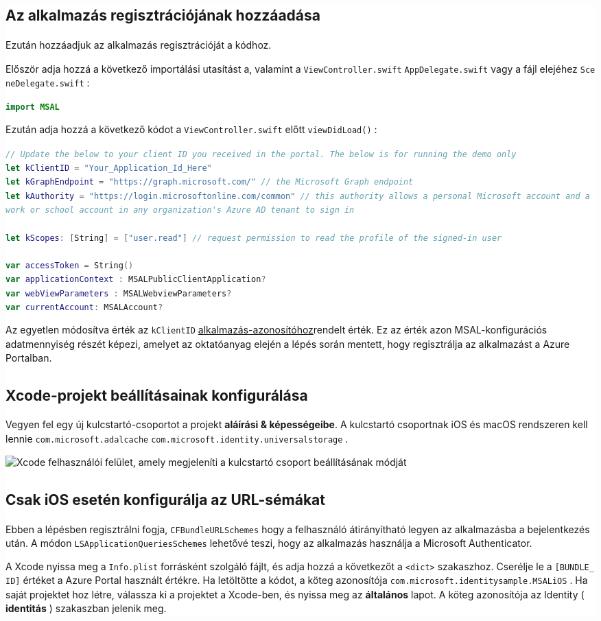 ## <a name="add-your-app-registration"></a>Az alkalmazás regisztrációjának hozzáadása

Ezután hozzáadjuk az alkalmazás regisztrációját a kódhoz.

Először adja hozzá a következő importálási utasítást a, valamint a `ViewController.swift` `AppDelegate.swift` vagy a fájl elejéhez `SceneDelegate.swift` :

```swift
import MSAL
```

Ezután adja hozzá a következő kódot a `ViewController.swift` előtt `viewDidLoad()` :

```swift
// Update the below to your client ID you received in the portal. The below is for running the demo only
let kClientID = "Your_Application_Id_Here"
let kGraphEndpoint = "https://graph.microsoft.com/" // the Microsoft Graph endpoint
let kAuthority = "https://login.microsoftonline.com/common" // this authority allows a personal Microsoft account and a work or school account in any organization's Azure AD tenant to sign in

let kScopes: [String] = ["user.read"] // request permission to read the profile of the signed-in user

var accessToken = String()
var applicationContext : MSALPublicClientApplication?
var webViewParameters : MSALWebviewParameters?
var currentAccount: MSALAccount?
```

Az egyetlen módosítva érték az `kClientID` [alkalmazás-azonosítóhoz](./developer-glossary.md#application-id-client-id)rendelt érték. Ez az érték azon MSAL-konfigurációs adatmennyiség részét képezi, amelyet az oktatóanyag elején a lépés során mentett, hogy regisztrálja az alkalmazást a Azure Portalban.

## <a name="configure-xcode-project-settings"></a>Xcode-projekt beállításainak konfigurálása

Vegyen fel egy új kulcstartó-csoportot a projekt **aláírási & képességeibe**. A kulcstartó csoportnak iOS és macOS rendszeren kell lennie `com.microsoft.adalcache` `com.microsoft.identity.universalstorage` .

![Xcode felhasználói felület, amely megjeleníti a kulcstartó csoport beállításának módját](../../../includes/media/active-directory-develop-guidedsetup-ios-introduction/iosintro-keychainShare.png)

## <a name="for-ios-only-configure-url-schemes"></a>Csak iOS esetén konfigurálja az URL-sémákat

Ebben a lépésben regisztrálni fogja, `CFBundleURLSchemes` hogy a felhasználó átirányítható legyen az alkalmazásba a bejelentkezés után. A módon `LSApplicationQueriesSchemes` lehetővé teszi, hogy az alkalmazás használja a Microsoft Authenticator.

A Xcode nyissa meg a `Info.plist` forrásként szolgáló fájlt, és adja hozzá a következőt a `<dict>` szakaszhoz. Cserélje le a `[BUNDLE_ID]` értéket a Azure Portal használt értékre. Ha letöltötte a kódot, a köteg azonosítója `com.microsoft.identitysample.MSALiOS` . Ha saját projektet hoz létre, válassza ki a projektet a Xcode-ben, és nyissa meg az **általános** lapot. A köteg azonosítója az Identity ( **identitás** ) szakaszban jelenik meg.
